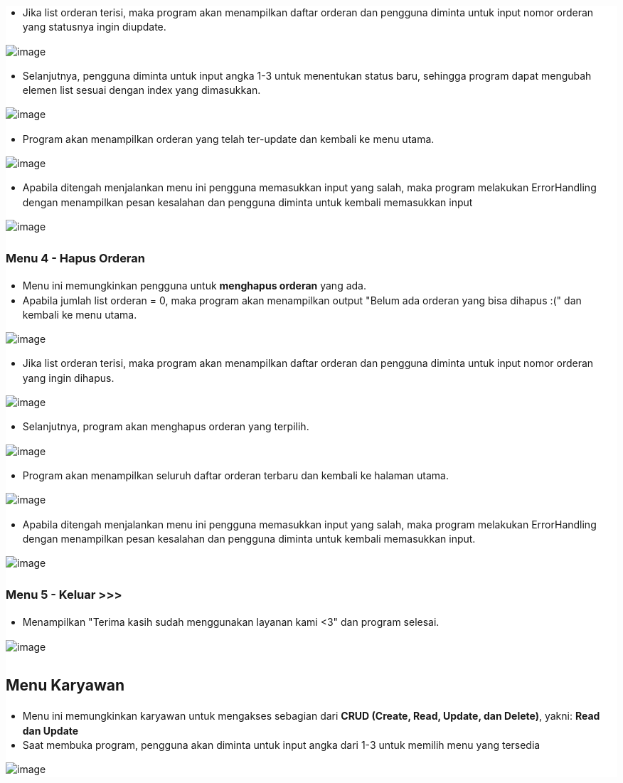 - Jika list orderan terisi, maka program akan menampilkan daftar orderan dan pengguna diminta untuk input nomor orderan yang statusnya ingin diupdate.
<img width="395" height="523" alt="image" src="https://github.com/user-attachments/assets/7ad74ac7-4c79-4d95-ba88-f254648c82fe" />

- Selanjutnya, pengguna diminta untuk input angka 1-3 untuk menentukan status baru, sehingga program dapat mengubah elemen list sesuai dengan index yang dimasukkan. 
<img width="247" height="94" alt="image" src="https://github.com/user-attachments/assets/9db117f1-ada5-4313-93fb-d26b4730e477" />

- Program akan menampilkan orderan yang telah ter-update dan kembali ke menu utama.
<img width="505" height="317" alt="image" src="https://github.com/user-attachments/assets/5299a942-991f-4c99-a576-243a5f9bb402" />

- Apabila ditengah menjalankan menu ini pengguna memasukkan input yang salah, maka program melakukan ErrorHandling dengan menampilkan pesan kesalahan dan pengguna diminta untuk kembali memasukkan input
<img width="427" height="419" alt="image" src="https://github.com/user-attachments/assets/d9cde18d-e729-4d1e-9d5b-9657822495d5" />

### Menu 4 - Hapus Orderan
- Menu ini memungkinkan pengguna untuk **menghapus orderan** yang ada.
- Apabila jumlah list orderan = 0, maka program akan menampilkan output "Belum ada orderan yang bisa dihapus :(" dan kembali ke menu utama.
<img width="358" height="192" alt="image" src="https://github.com/user-attachments/assets/261598ef-7c4e-4175-be74-d0f0f5922535" />

- Jika list orderan terisi, maka program akan menampilkan daftar orderan dan pengguna diminta untuk input nomor orderan yang ingin dihapus.
<img width="403" height="526" alt="image" src="https://github.com/user-attachments/assets/315844d5-498e-459c-989e-b62edbaa9c2c" />

- Selanjutnya, program akan menghapus orderan yang terpilih.
<img width="406" height="20" alt="image" src="https://github.com/user-attachments/assets/284da70a-6334-48a3-bc7c-609c96f0aff9" />

- Program akan menampilkan seluruh daftar orderan terbaru dan kembali ke halaman utama.
<img width="404" height="518" alt="image" src="https://github.com/user-attachments/assets/d4888cb1-1d85-4014-8a15-6b26379ab7b9" />

- Apabila ditengah menjalankan menu ini pengguna memasukkan input yang salah, maka program melakukan ErrorHandling dengan menampilkan pesan kesalahan dan pengguna diminta untuk kembali memasukkan input.
<img width="390" height="456" alt="image" src="https://github.com/user-attachments/assets/a4f67bf8-a1d7-4ba4-9d94-2376c70db6f1" />

### Menu 5 - Keluar >>>
- Menampilkan "Terima kasih sudah menggunakan layanan kami <3" dan program selesai.
<img width="420" height="161" alt="image" src="https://github.com/user-attachments/assets/509fcc8b-3edf-4ec4-a378-1400af6e5d11" />

## Menu Karyawan
- Menu ini memungkinkan karyawan untuk mengakses sebagian dari **CRUD (Create, Read, Update, dan Delete)**, yakni: **Read dan Update**
- Saat membuka program, pengguna akan diminta untuk input angka dari 1-3 untuk memilih menu yang tersedia
<img width="309" height="104" alt="image" src="https://github.com/user-attachments/assets/a75c11ff-e612-4bed-aa13-38094cf5959e" />
